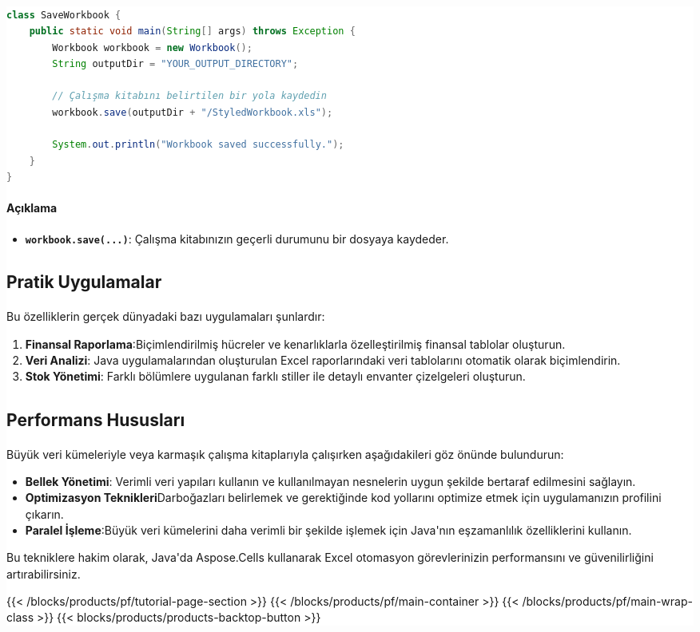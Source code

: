 ```java
class SaveWorkbook {
    public static void main(String[] args) throws Exception {
        Workbook workbook = new Workbook();
        String outputDir = "YOUR_OUTPUT_DIRECTORY";
        
        // Çalışma kitabını belirtilen bir yola kaydedin
        workbook.save(outputDir + "/StyledWorkbook.xls");

        System.out.println("Workbook saved successfully.");
    }
}
```

#### Açıklama
- **`workbook.save(...)`**: Çalışma kitabınızın geçerli durumunu bir dosyaya kaydeder.

## Pratik Uygulamalar

Bu özelliklerin gerçek dünyadaki bazı uygulamaları şunlardır:
1. **Finansal Raporlama**:Biçimlendirilmiş hücreler ve kenarlıklarla özelleştirilmiş finansal tablolar oluşturun.
2. **Veri Analizi**: Java uygulamalarından oluşturulan Excel raporlarındaki veri tablolarını otomatik olarak biçimlendirin.
3. **Stok Yönetimi**: Farklı bölümlere uygulanan farklı stiller ile detaylı envanter çizelgeleri oluşturun.

## Performans Hususları

Büyük veri kümeleriyle veya karmaşık çalışma kitaplarıyla çalışırken aşağıdakileri göz önünde bulundurun:
- **Bellek Yönetimi**: Verimli veri yapıları kullanın ve kullanılmayan nesnelerin uygun şekilde bertaraf edilmesini sağlayın.
- **Optimizasyon Teknikleri**Darboğazları belirlemek ve gerektiğinde kod yollarını optimize etmek için uygulamanızın profilini çıkarın.
- **Paralel İşleme**:Büyük veri kümelerini daha verimli bir şekilde işlemek için Java'nın eşzamanlılık özelliklerini kullanın.

Bu tekniklere hakim olarak, Java'da Aspose.Cells kullanarak Excel otomasyon görevlerinizin performansını ve güvenilirliğini artırabilirsiniz.

{{< /blocks/products/pf/tutorial-page-section >}}
{{< /blocks/products/pf/main-container >}}
{{< /blocks/products/pf/main-wrap-class >}}
{{< blocks/products/products-backtop-button >}}
